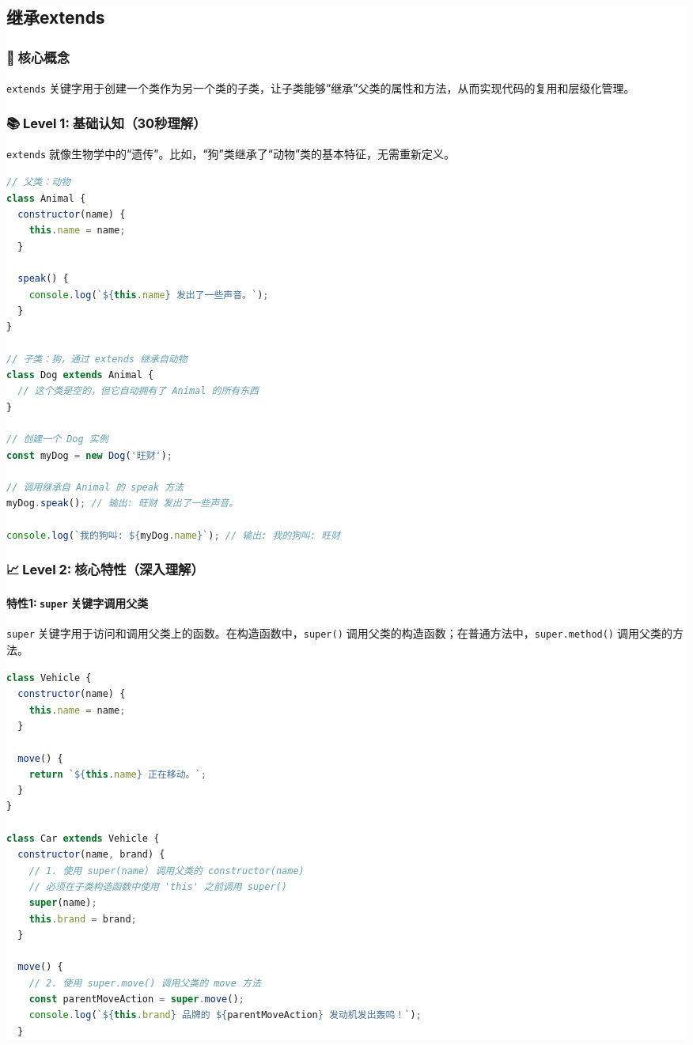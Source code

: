 ## 继承extends

### 🎯 核心概念
`extends` 关键字用于创建一个类作为另一个类的子类，让子类能够“继承”父类的属性和方法，从而实现代码的复用和层级化管理。

### 📚 Level 1: 基础认知（30秒理解）
`extends` 就像生物学中的“遗传”。比如，“狗”类继承了“动物”类的基本特征，无需重新定义。

```javascript
// 父类：动物
class Animal {
  constructor(name) {
    this.name = name;
  }

  speak() {
    console.log(`${this.name} 发出了一些声音。`);
  }
}

// 子类：狗，通过 extends 继承自动物
class Dog extends Animal {
  // 这个类是空的，但它自动拥有了 Animal 的所有东西
}

// 创建一个 Dog 实例
const myDog = new Dog('旺财');

// 调用继承自 Animal 的 speak 方法
myDog.speak(); // 输出: 旺财 发出了一些声音。

console.log(`我的狗叫: ${myDog.name}`); // 输出: 我的狗叫: 旺财
```

### 📈 Level 2: 核心特性（深入理解）

#### 特性1: `super` 关键字调用父类
`super` 关键字用于访问和调用父类上的函数。在构造函数中，`super()` 调用父类的构造函数；在普通方法中，`super.method()` 调用父类的方法。

```javascript
class Vehicle {
  constructor(name) {
    this.name = name;
  }

  move() {
    return `${this.name} 正在移动。`;
  }
}

class Car extends Vehicle {
  constructor(name, brand) {
    // 1. 使用 super(name) 调用父类的 constructor(name)
    // 必须在子类构造函数中使用 'this' 之前调用 super()
    super(name);
    this.brand = brand;
  }

  move() {
    // 2. 使用 super.move() 调用父类的 move 方法
    const parentMoveAction = super.move();
    console.log(`${this.brand} 品牌的 ${parentMoveAction} 发动机发出轰鸣！`);
  }
```